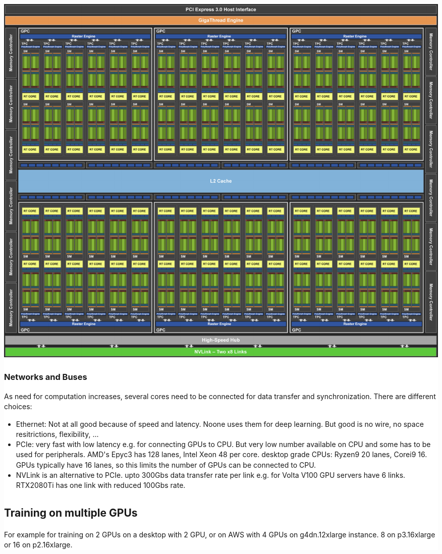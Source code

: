 ![Turing architecture](../attachements/turing.png)

### Networks and Buses
As need for computation increases, several cores need to be connected for data transfer and synchronization. There are different choices:

* Ethernet: Not at all good because of speed and latency. Noone uses them for deep learning. But good is no wire, no space resitrictions, flexibility, ...
* PCIe: very fast with low latency e.g. for connecting GPUs to CPU. But very low number available on CPU and some has to be used for peripherals. AMD's Epyc3 has 128 lanes, Intel Xeon 48 per core. desktop grade CPUs: Ryzen9 20 lanes, Corei9 16. GPUs typically have 16 lanes, so this limits the number of GPUs can be connected to CPU.
* NVLink is an alternative to PCIe. upto 300Gbs data transfer rate per link e.g. for Volta V100 GPU servers have 6 links. RTX2080Ti has one link with reduced 100Gbs rate.

## Training on multiple GPUs
For example for training on 2 GPUs on a desktop with 2 GPU, or on AWS with 4 GPUs on g4dn.12xlarge instance. 8 on p3.16xlarge or 16 on p2.16xlarge.
